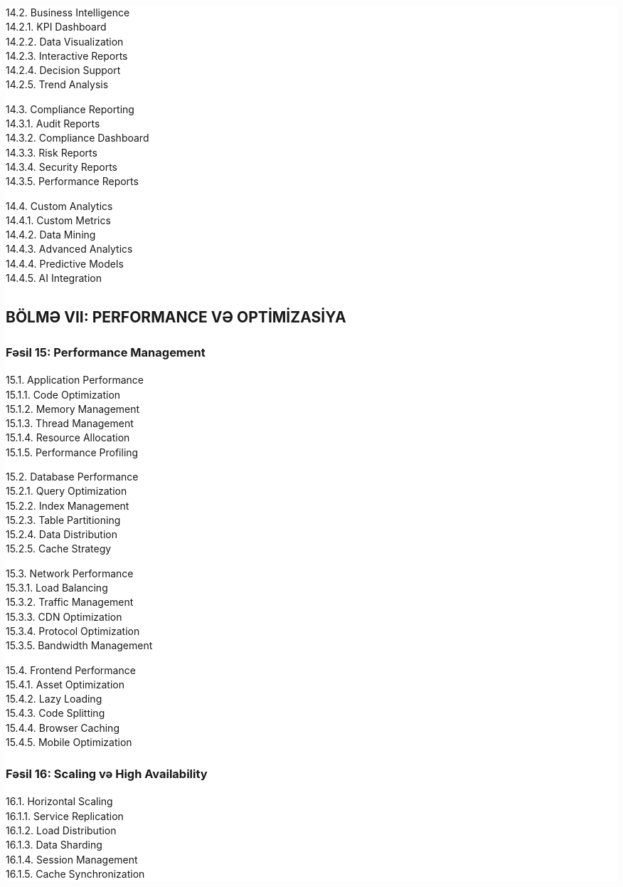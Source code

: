 14.2. Business Intelligence  
    14.2.1. KPI Dashboard  
    14.2.2. Data Visualization  
    14.2.3. Interactive Reports  
    14.2.4. Decision Support  
    14.2.5. Trend Analysis  

14.3. Compliance Reporting  
    14.3.1. Audit Reports  
    14.3.2. Compliance Dashboard  
    14.3.3. Risk Reports  
    14.3.4. Security Reports  
    14.3.5. Performance Reports  

14.4. Custom Analytics  
    14.4.1. Custom Metrics  
    14.4.2. Data Mining  
    14.4.3. Advanced Analytics  
    14.4.4. Predictive Models  
    14.4.5. AI Integration  

## BÖLMƏ VII: PERFORMANCE VƏ OPTİMİZASİYA
### Fəsil 15: Performance Management
15.1. Application Performance  
    15.1.1. Code Optimization  
    15.1.2. Memory Management  
    15.1.3. Thread Management  
    15.1.4. Resource Allocation  
    15.1.5. Performance Profiling  

15.2. Database Performance  
    15.2.1. Query Optimization  
    15.2.2. Index Management  
    15.2.3. Table Partitioning  
    15.2.4. Data Distribution  
    15.2.5. Cache Strategy  

15.3. Network Performance  
    15.3.1. Load Balancing  
    15.3.2. Traffic Management  
    15.3.3. CDN Optimization  
    15.3.4. Protocol Optimization  
    15.3.5. Bandwidth Management  

15.4. Frontend Performance  
    15.4.1. Asset Optimization  
    15.4.2. Lazy Loading  
    15.4.3. Code Splitting  
    15.4.4. Browser Caching  
    15.4.5. Mobile Optimization  

### Fəsil 16: Scaling və High Availability
16.1. Horizontal Scaling  
    16.1.1. Service Replication  
    16.1.2. Load Distribution  
    16.1.3. Data Sharding  
    16.1.4. Session Management  
    16.1.5. Cache Synchronization  
